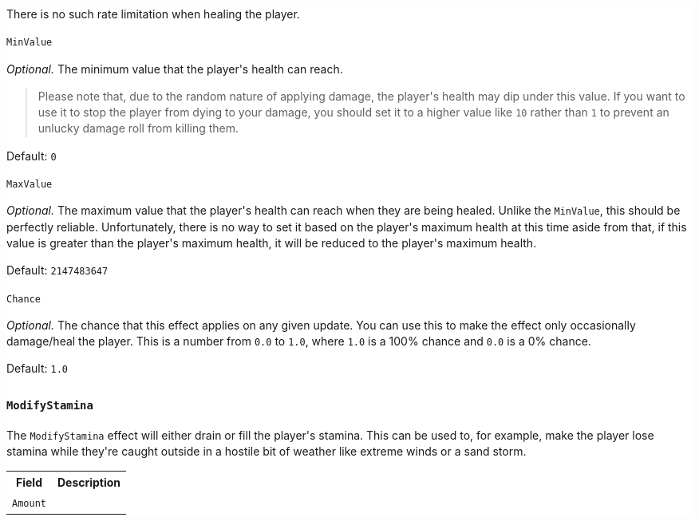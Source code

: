 There is no such rate limitation when healing the player.

</td>
</tr>
<tr>
<td><code>MinValue</code></td>
<td>

*Optional.* The minimum value that the player's health can reach.

> Please note that, due to the random nature of applying damage, the player's
> health may dip under this value. If you want to use it to stop the player
> from dying to your damage, you should set it to a higher value like `10`
> rather than `1` to prevent an unlucky damage roll from killing them.

Default: `0`

</td>
</tr>
<tr>
<td><code>MaxValue</code></td>
<td>

*Optional.* The maximum value that the player's health can reach when they
are being healed. Unlike the `MinValue`, this should be perfectly reliable.
Unfortunately, there is no way to set it based on the player's maximum
health at this time aside from that, if this value is greater than the
player's maximum health, it will be reduced to the player's maximum health.

Default: `2147483647`

</td>
<tr>
<td><code>Chance</code></td>
<td>

*Optional.* The chance that this effect applies on any given update. You can
use this to make the effect only occasionally damage/heal the player. This is
a number from `0.0` to `1.0`, where `1.0` is a 100% chance and `0.0` is a
0% chance.

Default: `1.0`

</td>
</tr>
</table>


### `ModifyStamina`

The `ModifyStamina` effect will either drain or fill the player's stamina. This
can be used to, for example, make the player lose stamina while they're caught
outside in a hostile bit of weather like extreme winds or a sand storm.

<table>
<tr>
<th>Field</th>
<th>Description</th>
</tr>
<tr>
<td><code>Amount</code></td>
<td>
